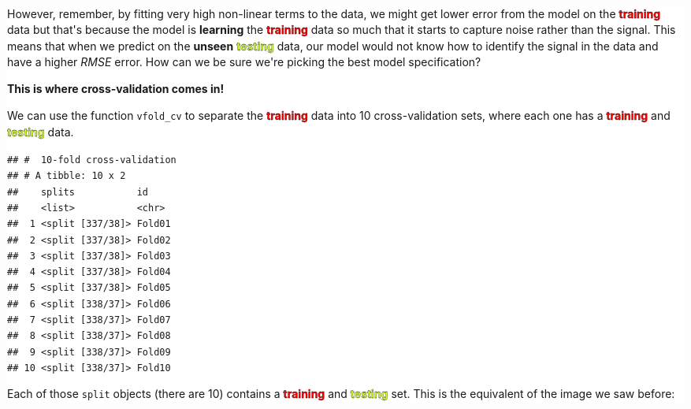 However, remember, by fitting very high non-linear terms to the data, we might get lower error from the model on the <b><span style='color: red; -webkit-text-stroke: 0.3px black;'>training</span></b> data but that's because the model is **learning** the <b><span style='color: red; -webkit-text-stroke: 0.3px black;'>training</span></b> data so much that it starts to capture noise rather than the signal.  This means that when we predict on the **unseen** <b><span style='color: #D4FF2A; -webkit-text-stroke: 0.3px black;'>testing</span></b> data, our model would not know how to identify the signal in the data and have a higher $RMSE$ error. How can we be sure we're picking the best model specification?

**This is where cross-validation comes in!**

We can use the function `vfold_cv` to separate the <b><span style='color: red; -webkit-text-stroke: 0.3px black;'>training</span></b> data into 10 cross-validation sets, where each one has a <b><span style='color: red; -webkit-text-stroke: 0.3px black;'>training</span></b> and <b><span style='color: #D4FF2A; -webkit-text-stroke: 0.3px black;'>testing</span></b> data.


```
## #  10-fold cross-validation 
## # A tibble: 10 x 2
##    splits           id    
##    <list>           <chr> 
##  1 <split [337/38]> Fold01
##  2 <split [337/38]> Fold02
##  3 <split [337/38]> Fold03
##  4 <split [337/38]> Fold04
##  5 <split [337/38]> Fold05
##  6 <split [338/37]> Fold06
##  7 <split [338/37]> Fold07
##  8 <split [338/37]> Fold08
##  9 <split [338/37]> Fold09
## 10 <split [338/37]> Fold10
```

Each of those `split` objects (there are 10) contains a <b><span style='color: red; -webkit-text-stroke: 0.3px black;'>training</span></b> and <b><span style='color: #D4FF2A; -webkit-text-stroke: 0.3px black;'>testing</span></b> set. This is the equivalent of the image we saw before:


